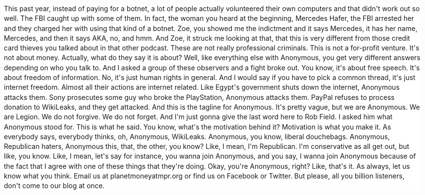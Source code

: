 This past year, instead of paying for a botnet,
a lot of people actually volunteered their own computers
and that didn't work out so well.
The FBI caught up with some of them.
In fact, the woman you heard at the beginning,
Mercedes Hafer, the FBI arrested her
and they charged her with using that kind of a botnet.
Zoe, you showed me the indictment
and it says Mercedes, it has her name,
Mercedes, and then it says AKA, no, and hmm.
And Zoe, it struck me looking at that,
that this is very different from those credit card thieves
you talked about in that other podcast.
These are not really professional criminals.
This is not a for-profit venture.
It's not about money.
Actually, what do they say it is about?
Well, like everything else with Anonymous,
you get very different answers
depending on who you talk to.
And I asked a group of these observers
and a fight broke out.
You know, it's about free speech.
It's about freedom of information.
No, it's just human rights in general.
And I would say if you have to pick a common thread,
it's just internet freedom.
Almost all their actions are internet related.
Like Egypt's government shuts down the internet,
Anonymous attacks them.
Sony prosecutes some guy who broke the PlayStation,
Anonymous attacks them.
PayPal refuses to process donation to WikiLeaks,
and they get attacked.
And this is the tagline for Anonymous.
It's pretty vague, but we are Anonymous.
We are Legion.
We do not forgive.
We do not forget.
And I'm just gonna give the last word here
to Rob Field.
I asked him what Anonymous stood for.
This is what he said.
You know, what's the motivation behind it?
Motivation is what you make it.
As everybody says, everybody thinks,
oh, Anonymous, WikiLeaks.
Anonymous, you know, liberal douchebags.
Anonymous, Republican haters,
Anonymous this, that, the other, you know?
Like, I mean, I'm Republican.
I'm conservative as all get out,
but like, you know.
Like, I mean, let's say for instance,
you wanna join Anonymous, and you say,
I wanna join Anonymous because of the fact
that I agree with one of these things that they're doing.
Okay, you're Anonymous, right?
Like, that's it.
As always, let us know what you think.
Email us at planetmoneyatmpr.org
or find us on Facebook or Twitter.
But please, all you billion listeners,
don't come to our blog at once.
